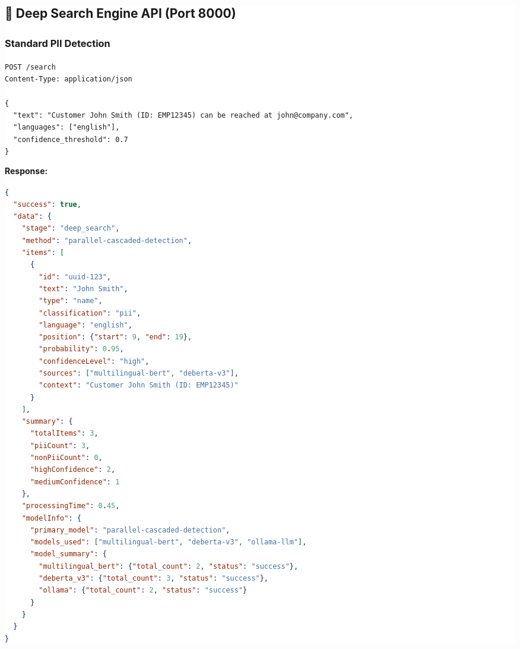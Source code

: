 ## 🧠 Deep Search Engine API (Port 8000)

### Standard PII Detection
```http
POST /search
Content-Type: application/json

{
  "text": "Customer John Smith (ID: EMP12345) can be reached at john@company.com",
  "languages": ["english"],
  "confidence_threshold": 0.7
}
```

**Response:**
```json
{
  "success": true,
  "data": {
    "stage": "deep_search",
    "method": "parallel-cascaded-detection",
    "items": [
      {
        "id": "uuid-123",
        "text": "John Smith",
        "type": "name",
        "classification": "pii",
        "language": "english",
        "position": {"start": 9, "end": 19},
        "probability": 0.95,
        "confidenceLevel": "high",
        "sources": ["multilingual-bert", "deberta-v3"],
        "context": "Customer John Smith (ID: EMP12345)"
      }
    ],
    "summary": {
      "totalItems": 3,
      "piiCount": 3,
      "nonPiiCount": 0,
      "highConfidence": 2,
      "mediumConfidence": 1
    },
    "processingTime": 0.45,
    "modelInfo": {
      "primary_model": "parallel-cascaded-detection",
      "models_used": ["multilingual-bert", "deberta-v3", "ollama-llm"],
      "model_summary": {
        "multilingual_bert": {"total_count": 2, "status": "success"},
        "deberta_v3": {"total_count": 3, "status": "success"},
        "ollama": {"total_count": 2, "status": "success"}
      }
    }
  }
}
```
